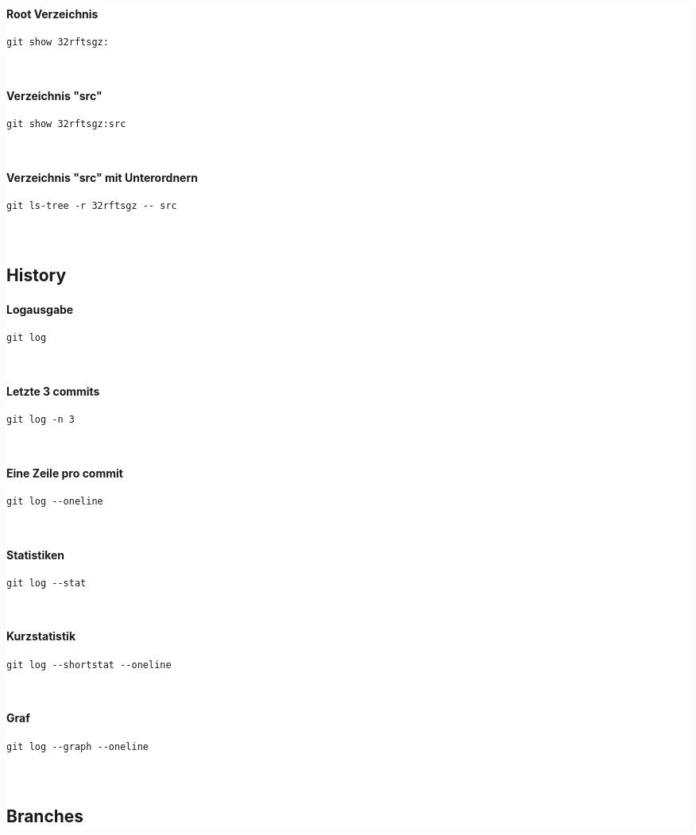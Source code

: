 <strong>Root Verzeichnis</strong>
```
git show 32rftsgz:
```
<br>

<strong>Verzeichnis "src"</strong>
```
git show 32rftsgz:src
```
<br>

<strong>Verzeichnis "src" mit Unterordnern</strong>
```
git ls-tree -r 32rftsgz -- src
```
<br>

## History

<strong>Logausgabe</strong>
```
git log
```
<br>

<strong>Letzte 3 commits</strong>
```
git log -n 3
```
<br>

<strong>Eine Zeile pro commit</strong>
```
git log --oneline
```
<br>

<strong>Statistiken</strong>
```
git log --stat
```
<br>

<strong>Kurzstatistik</strong>
```
git log --shortstat --oneline
```
<br>

<strong>Graf</strong>
```
git log --graph --oneline
```
<br>

## Branches
